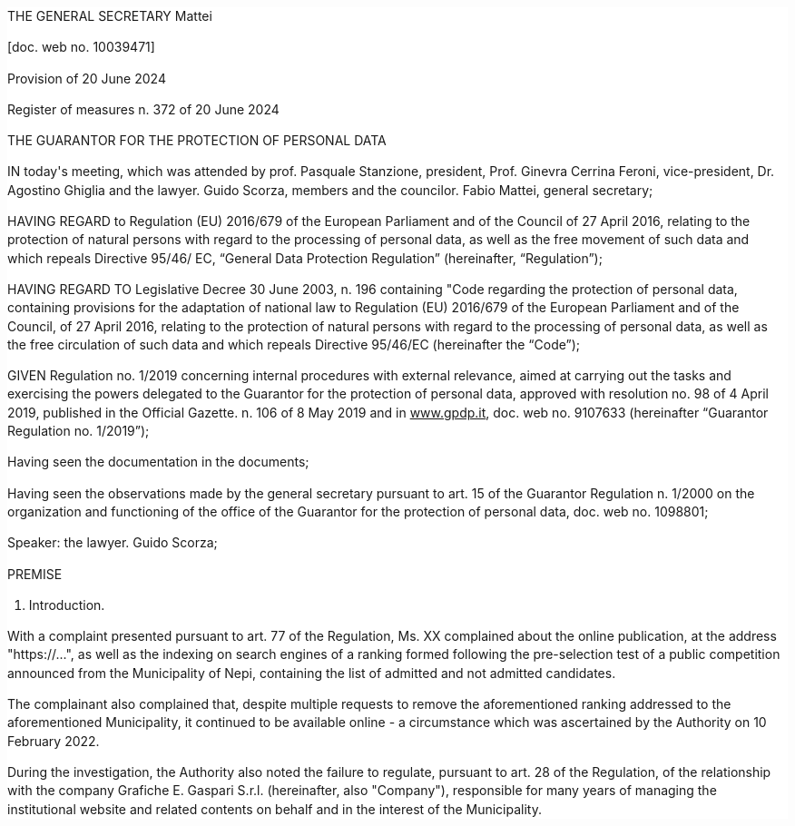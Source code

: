 THE GENERAL SECRETARY
Mattei

\[doc. web no. 10039471\]

Provision of 20 June 2024

Register of measures
n. 372 of 20 June 2024

THE GUARANTOR FOR THE PROTECTION OF PERSONAL DATA

IN today's meeting, which was attended by prof. Pasquale Stanzione, president, Prof. Ginevra Cerrina Feroni, vice-president, Dr. Agostino Ghiglia and the lawyer. Guido Scorza, members and the councilor. Fabio Mattei, general secretary;

HAVING REGARD to Regulation (EU) 2016/679 of the European Parliament and of the Council of 27 April 2016, relating to the protection of natural persons with regard to the processing of personal data, as well as the free movement of such data and which repeals Directive 95/46/ EC, “General Data Protection Regulation” (hereinafter, “Regulation”);

HAVING REGARD TO Legislative Decree 30 June 2003, n. 196 containing "Code regarding the protection of personal data, containing provisions for the adaptation of national law to Regulation (EU) 2016/679 of the European Parliament and of the Council, of 27 April 2016, relating to the protection of natural persons with regard to the processing of personal data, as well as the free circulation of such data and which repeals Directive 95/46/EC (hereinafter the “Code”);

GIVEN Regulation no. 1/2019 concerning internal procedures with external relevance, aimed at carrying out the tasks and exercising the powers delegated to the Guarantor for the protection of personal data, approved with resolution no. 98 of 4 April 2019, published in the Official Gazette. n. 106 of 8 May 2019 and in www.gpdp.it, doc. web no. 9107633 (hereinafter “Guarantor Regulation no. 1/2019”);

Having seen the documentation in the documents;

Having seen the observations made by the general secretary pursuant to art. 15 of the Guarantor Regulation n. 1/2000 on the organization and functioning of the office of the Guarantor for the protection of personal data, doc. web no. 1098801;

Speaker: the lawyer. Guido Scorza;

PREMISE

1. Introduction.

With a complaint presented pursuant to art. 77 of the Regulation, Ms. XX complained about the online publication, at the address "https://...", as well as the indexing on search engines of a ranking formed following the pre-selection test of a public competition announced from the Municipality of Nepi, containing the list of admitted and not admitted candidates.

The complainant also complained that, despite multiple requests to remove the aforementioned ranking addressed to the aforementioned Municipality, it continued to be available online - a circumstance which was ascertained by the Authority on 10 February 2022.

During the investigation, the Authority also noted the failure to regulate, pursuant to art. 28 of the Regulation, of the relationship with the company Grafiche E. Gaspari S.r.l. (hereinafter, also "Company"), responsible for many years of managing the institutional website and related contents on behalf and in the interest of the Municipality.
